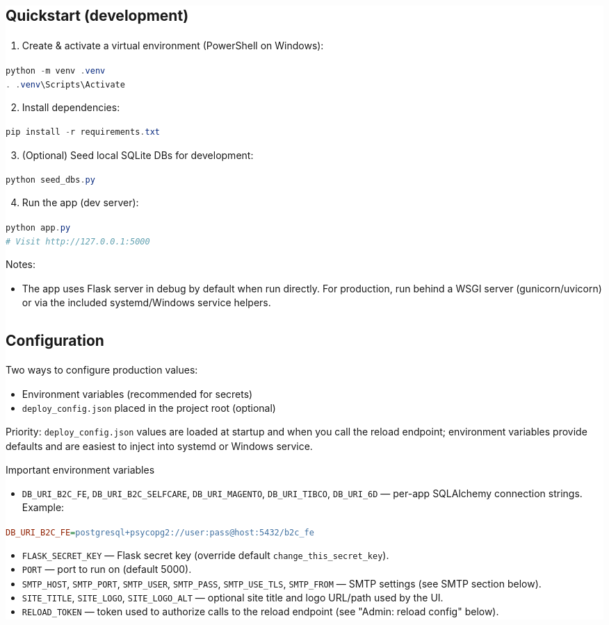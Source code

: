 ## Quickstart (development)

1. Create & activate a virtual environment (PowerShell on Windows):

```powershell
python -m venv .venv
. .venv\Scripts\Activate
```

2. Install dependencies:

```powershell
pip install -r requirements.txt
```

3. (Optional) Seed local SQLite DBs for development:

```powershell
python seed_dbs.py
```

4. Run the app (dev server):

```powershell
python app.py
# Visit http://127.0.0.1:5000
```

Notes:
- The app uses Flask server in debug by default when run directly. For production, run behind a WSGI server (gunicorn/uvicorn) or via the included systemd/Windows service helpers.

## Configuration

Two ways to configure production values:

- Environment variables (recommended for secrets)
- `deploy_config.json` placed in the project root (optional)

Priority: `deploy_config.json` values are loaded at startup and when you call the reload endpoint; environment variables provide defaults and are easiest to inject into systemd or Windows service.

Important environment variables

 - `DB_URI_B2C_FE`, `DB_URI_B2C_SELFCARE`, `DB_URI_MAGENTO`, `DB_URI_TIBCO`, `DB_URI_6D` — per-app SQLAlchemy connection strings. Example:

```ini
DB_URI_B2C_FE=postgresql+psycopg2://user:pass@host:5432/b2c_fe
```

 - `FLASK_SECRET_KEY` — Flask secret key (override default `change_this_secret_key`).
 - `PORT` — port to run on (default 5000).
 - `SMTP_HOST`, `SMTP_PORT`, `SMTP_USER`, `SMTP_PASS`, `SMTP_USE_TLS`, `SMTP_FROM` — SMTP settings (see SMTP section below).
 - `SITE_TITLE`, `SITE_LOGO`, `SITE_LOGO_ALT` — optional site title and logo URL/path used by the UI.
 - `RELOAD_TOKEN` — token used to authorize calls to the reload endpoint (see "Admin: reload config" below).
